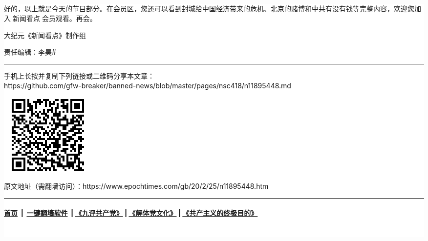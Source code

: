  好的，以上就是今天的节目部分。在会员区，您还可以看到封城给中国经济带来的危机、北京的赌博和中共有没有钱等完整内容，欢迎您加入
 <ok href="https://www.epochtimes.com/gb/tag/%E6%96%B0%E9%97%BB%E7%9C%8B%E7%82%B9.html">
  新闻看点
 </ok>
 会员观看。再会。
</p>
<p>
 大纪元《新闻看点》制作组
</p>
<p>
 责任编辑：李昊#
</p>
</div>
<hr/>
手机上长按并复制下列链接或二维码分享本文章：<br/>
https://github.com/gfw-breaker/banned-news/blob/master/pages/nsc418/n11895448.md <br/>
<a href='https://github.com/gfw-breaker/banned-news/blob/master/pages/nsc418/n11895448.md'><img src='https://github.com/gfw-breaker/banned-news/blob/master/pages/nsc418/n11895448.md.png'/></a> <br/>
原文地址（需翻墙访问）：https://www.epochtimes.com/gb/20/2/25/n11895448.htm


------------------------
#### [首页](https://github.com/gfw-breaker/banned-news/blob/master/README.md) &nbsp;|&nbsp; [一键翻墙软件](https://github.com/gfw-breaker/nogfw/blob/master/README.md) &nbsp;| [《九评共产党》](https://github.com/gfw-breaker/9ping.md/blob/master/README.md#九评之一评共产党是什么) | [《解体党文化》](https://github.com/gfw-breaker/jtdwh.md/blob/master/README.md) | [《共产主义的终极目的》](https://github.com/gfw-breaker/gczydzjmd.md/blob/master/README.md)


<img src='http://gfw-breaker.win/banned-news/pages/nsc418/n11895448.md' width='0px' height='0px'/>
